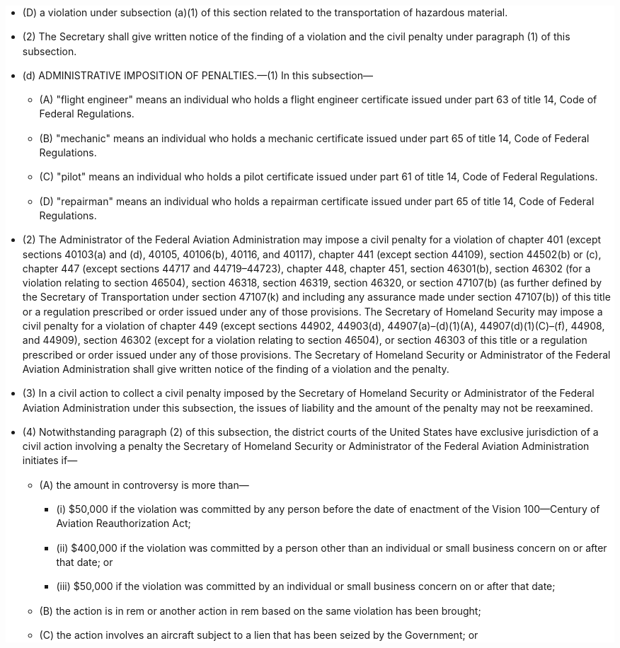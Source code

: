   * (D) a violation under subsection (a)(1) of this section related to the transportation of hazardous material.


* (2) The Secretary shall give written notice of the finding of a violation and the civil penalty under paragraph (1) of this subsection.

* (d) ADMINISTRATIVE IMPOSITION OF PENALTIES.—(1) In this subsection—

  * (A) "flight engineer" means an individual who holds a flight engineer certificate issued under part 63 of title 14, Code of Federal Regulations.

  * (B) "mechanic" means an individual who holds a mechanic certificate issued under part 65 of title 14, Code of Federal Regulations.

  * (C) "pilot" means an individual who holds a pilot certificate issued under part 61 of title 14, Code of Federal Regulations.

  * (D) "repairman" means an individual who holds a repairman certificate issued under part 65 of title 14, Code of Federal Regulations.


* (2) The Administrator of the Federal Aviation Administration may impose a civil penalty for a violation of chapter 401 (except sections 40103(a) and (d), 40105, 40106(b), 40116, and 40117), chapter 441 (except section 44109), section 44502(b) or (c), chapter 447 (except sections 44717 and 44719–44723), chapter 448, chapter 451, section 46301(b), section 46302 (for a violation relating to section 46504), section 46318, section 46319, section 46320, or section 47107(b) (as further defined by the Secretary of Transportation under section 47107(k) and including any assurance made under section 47107(b)) of this title or a regulation prescribed or order issued under any of those provisions. The Secretary of Homeland Security may impose a civil penalty for a violation of chapter 449 (except sections 44902, 44903(d), 44907(a)–(d)(1)(A), 44907(d)(1)(C)–(f), 44908, and 44909), section 46302 (except for a violation relating to section 46504), or section 46303 of this title or a regulation prescribed or order issued under any of those provisions. The Secretary of Homeland Security or Administrator of the Federal Aviation Administration shall give written notice of the finding of a violation and the penalty.

* (3) In a civil action to collect a civil penalty imposed by the Secretary of Homeland Security or Administrator of the Federal Aviation Administration under this subsection, the issues of liability and the amount of the penalty may not be reexamined.

* (4) Notwithstanding paragraph (2) of this subsection, the district courts of the United States have exclusive jurisdiction of a civil action involving a penalty the Secretary of Homeland Security or Administrator of the Federal Aviation Administration initiates if—

  * (A) the amount in controversy is more than—

    * (i) $50,000 if the violation was committed by any person before the date of enactment of the Vision 100—Century of Aviation Reauthorization Act;

    * (ii) $400,000 if the violation was committed by a person other than an individual or small business concern on or after that date; or

    * (iii) $50,000 if the violation was committed by an individual or small business concern on or after that date;


  * (B) the action is in rem or another action in rem based on the same violation has been brought;

  * (C) the action involves an aircraft subject to a lien that has been seized by the Government; or
